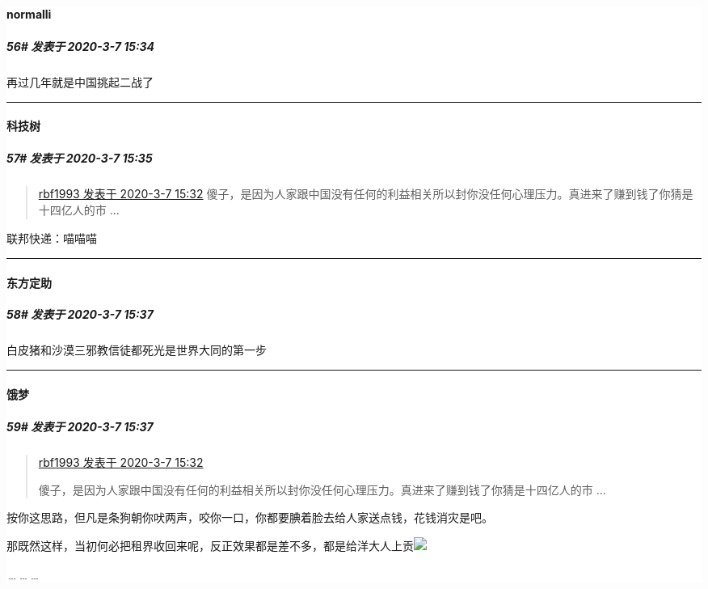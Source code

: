 ####  normalli  
##### 56#       发表于 2020-3-7 15:34




再过几年就是中国挑起二战了







-----

####  科技树  
##### 57#       发表于 2020-3-7 15:35



<blockquote><a href="httphttps://bbs.saraba1st.com/2b/forum.php?mod=redirect&amp;goto=findpost&amp;pid=46647360&amp;ptid=1917595" target="_blank">rbf1993 发表于 2020-3-7 15:32</a>
傻子，是因为人家跟中国没有任何的利益相关所以封你没任何心理压力。真进来了赚到钱了你猜是十四亿人的市 ...</blockquote>
联邦快递：喵喵喵







-----

####  东方定助  
##### 58#       发表于 2020-3-7 15:37




白皮猪和沙漠三邪教信徒都死光是世界大同的第一步







-----

####  饿梦  
##### 59#       发表于 2020-3-7 15:37



<blockquote><a href="httphttps://bbs.saraba1st.com/2b/forum.php?mod=redirect&amp;goto=findpost&amp;pid=46647360&amp;ptid=1917595" target="_blank">rbf1993 发表于 2020-3-7 15:32</a>

傻子，是因为人家跟中国没有任何的利益相关所以封你没任何心理压力。真进来了赚到钱了你猜是十四亿人的市 ...</blockquote>
按你这思路，但凡是条狗朝你吠两声，咬你一口，你都要腆着脸去给人家送点钱，花钱消灾是吧。

那既然这样，当初何必把租界收回来呢，反正效果都是差不多，都是给洋大人上贡<img src="https://static.saraba1st.com/image/smiley/face2017/049.png" referrerpolicy="no-referrer">



﹍﹍﹍
